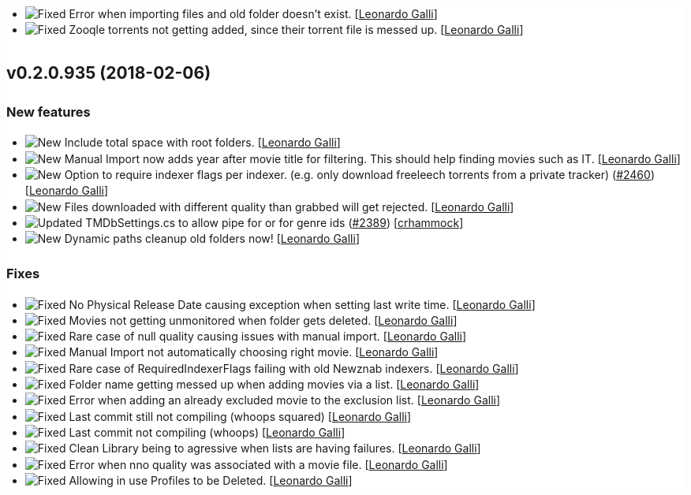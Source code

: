 - ![Fixed](https://img.shields.io/badge/--%20-Fixed-red.svg?style=flat-square) Error when importing files and old folder doesn’t exist. [<a href="https://github.com/Leonardo Galli">Leonardo Galli</a>]
- ![Fixed](https://img.shields.io/badge/--%20-Fixed-red.svg?style=flat-square) Zooqle torrents not getting added, since their torrent file is messed up. [<a href="https://github.com/Leonardo Galli">Leonardo Galli</a>]


## v0.2.0.935 (2018-02-06)

### **New features**
- ![New](https://img.shields.io/badge/--%20-New-brightgreen.svg?style=flat-square) Include total space with root folders. [<a href="https://github.com/Leonardo Galli">Leonardo Galli</a>]
- ![New](https://img.shields.io/badge/--%20-New-brightgreen.svg?style=flat-square) Manual Import now adds year after movie title for filtering. This should help finding movies such as IT. [<a href="https://github.com/Leonardo Galli">Leonardo Galli</a>]
- ![New](https://img.shields.io/badge/--%20-New-brightgreen.svg?style=flat-square) Option to require indexer flags per indexer. (e.g. only download freeleech torrents from a private tracker) ([#2460](https://github.com/Radarr/Radarr/issues/2460)) [<a href="https://github.com/Leonardo Galli">Leonardo Galli</a>]
- ![New](https://img.shields.io/badge/--%20-New-brightgreen.svg?style=flat-square) Files downloaded with different quality than grabbed will get rejected. [<a href="https://github.com/Leonardo Galli">Leonardo Galli</a>]
- ![Updated](https://img.shields.io/badge/--%20-Updated-blue.svg?style=flat-square) TMDbSettings.cs to allow pipe for or for genre ids ([#2389](https://github.com/Radarr/Radarr/issues/2389)) [<a href="https://github.com/crhammock">crhammock</a>]
- ![New](https://img.shields.io/badge/--%20-New-brightgreen.svg?style=flat-square) Dynamic paths cleanup old folders now! [<a href="https://github.com/Leonardo Galli">Leonardo Galli</a>]

### **Fixes**
- ![Fixed](https://img.shields.io/badge/--%20-Fixed-red.svg?style=flat-square) No Physical Release Date causing exception when setting last write time. [<a href="https://github.com/Leonardo Galli">Leonardo Galli</a>]
- ![Fixed](https://img.shields.io/badge/--%20-Fixed-red.svg?style=flat-square) Movies not getting unmonitored when folder gets deleted. [<a href="https://github.com/Leonardo Galli">Leonardo Galli</a>]
- ![Fixed](https://img.shields.io/badge/--%20-Fixed-red.svg?style=flat-square) Rare case of null quality causing issues with manual import. [<a href="https://github.com/Leonardo Galli">Leonardo Galli</a>]
- ![Fixed](https://img.shields.io/badge/--%20-Fixed-red.svg?style=flat-square) Manual Import not automatically choosing right movie. [<a href="https://github.com/Leonardo Galli">Leonardo Galli</a>]
- ![Fixed](https://img.shields.io/badge/--%20-Fixed-red.svg?style=flat-square) Rare case of RequiredIndexerFlags failing with old Newznab indexers. [<a href="https://github.com/Leonardo Galli">Leonardo Galli</a>]
- ![Fixed](https://img.shields.io/badge/--%20-Fixed-red.svg?style=flat-square) Folder name getting messed up when adding movies via a list. [<a href="https://github.com/Leonardo Galli">Leonardo Galli</a>]
- ![Fixed](https://img.shields.io/badge/--%20-Fixed-red.svg?style=flat-square) Error when adding an already excluded movie to the exclusion list. [<a href="https://github.com/Leonardo Galli">Leonardo Galli</a>]
- ![Fixed](https://img.shields.io/badge/--%20-Fixed-red.svg?style=flat-square) Last commit still not compiling (whoops squared) [<a href="https://github.com/Leonardo Galli">Leonardo Galli</a>]
- ![Fixed](https://img.shields.io/badge/--%20-Fixed-red.svg?style=flat-square) Last commit not compiling (whoops) [<a href="https://github.com/Leonardo Galli">Leonardo Galli</a>]
- ![Fixed](https://img.shields.io/badge/--%20-Fixed-red.svg?style=flat-square) Clean Library being to agressive when lists are having failures. [<a href="https://github.com/Leonardo Galli">Leonardo Galli</a>]
- ![Fixed](https://img.shields.io/badge/--%20-Fixed-red.svg?style=flat-square) Error when nno quality was associated with a movie file. [<a href="https://github.com/Leonardo Galli">Leonardo Galli</a>]
- ![Fixed](https://img.shields.io/badge/--%20-Fixed-red.svg?style=flat-square) Allowing in use Profiles to be Deleted. [<a href="https://github.com/Leonardo Galli">Leonardo Galli</a>]
